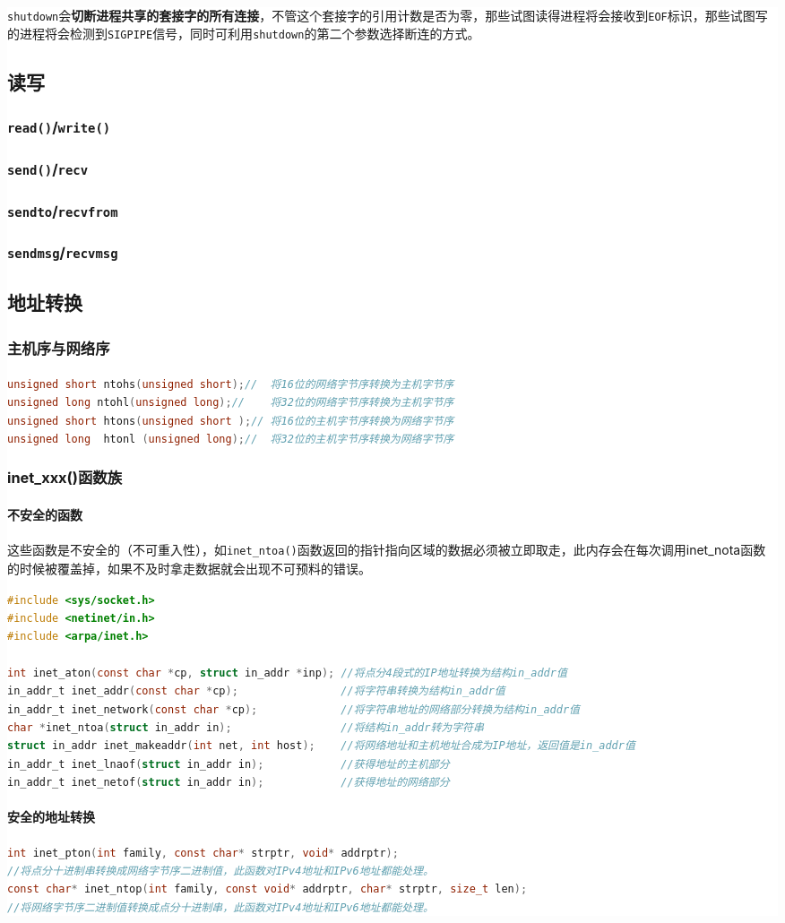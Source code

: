 `shutdown`会**切断进程共享的套接字的所有连接**，不管这个套接字的引用计数是否为零，那些试图读得进程将会接收到`EOF`标识，那些试图写的进程将会检测到`SIGPIPE`信号，同时可利用`shutdown`的第二个参数选择断连的方式。

## 读写

### `read()`/`write()`

### `send()`/`recv`

### `sendto`/`recvfrom`

### `sendmsg`/`recvmsg`

## 地址转换

### 主机序与网络序

```c
unsigned short ntohs(unsigned short);//  将16位的网络字节序转换为主机字节序
unsigned long ntohl(unsigned long);//    将32位的网络字节序转换为主机字节序
unsigned short htons(unsigned short );// 将16位的主机字节序转换为网络字节序
unsigned long  htonl (unsigned long);//  将32位的主机字节序转换为网络字节序
```

### inet_xxx()函数族

#### 不安全的函数

这些函数是不安全的（不可重入性），如`inet_ntoa()`函数返回的指针指向区域的数据必须被立即取走，此内存会在每次调用inet_nota函数的时候被覆盖掉，如果不及时拿走数据就会出现不可预料的错误。
```c
#include <sys/socket.h>
#include <netinet/in.h>
#include <arpa/inet.h>

int inet_aton(const char *cp, struct in_addr *inp);	//将点分4段式的IP地址转换为结构in_addr值
in_addr_t inet_addr(const char *cp);				//将字符串转换为结构in_addr值
in_addr_t inet_network(const char *cp);				//将字符串地址的网络部分转换为结构in_addr值
char *inet_ntoa(struct in_addr in);					//将结构in_addr转为字符串
struct in_addr inet_makeaddr(int net, int host);	//将网络地址和主机地址合成为IP地址，返回值是in_addr值
in_addr_t inet_lnaof(struct in_addr in);			//获得地址的主机部分
in_addr_t inet_netof(struct in_addr in);			//获得地址的网络部分
```

#### 安全的地址转换

```c
int inet_pton(int family, const char* strptr, void* addrptr);
//将点分十进制串转换成网络字节序二进制值，此函数对IPv4地址和IPv6地址都能处理。
const char* inet_ntop(int family, const void* addrptr, char* strptr, size_t len);
//将网络字节序二进制值转换成点分十进制串，此函数对IPv4地址和IPv6地址都能处理。
```
